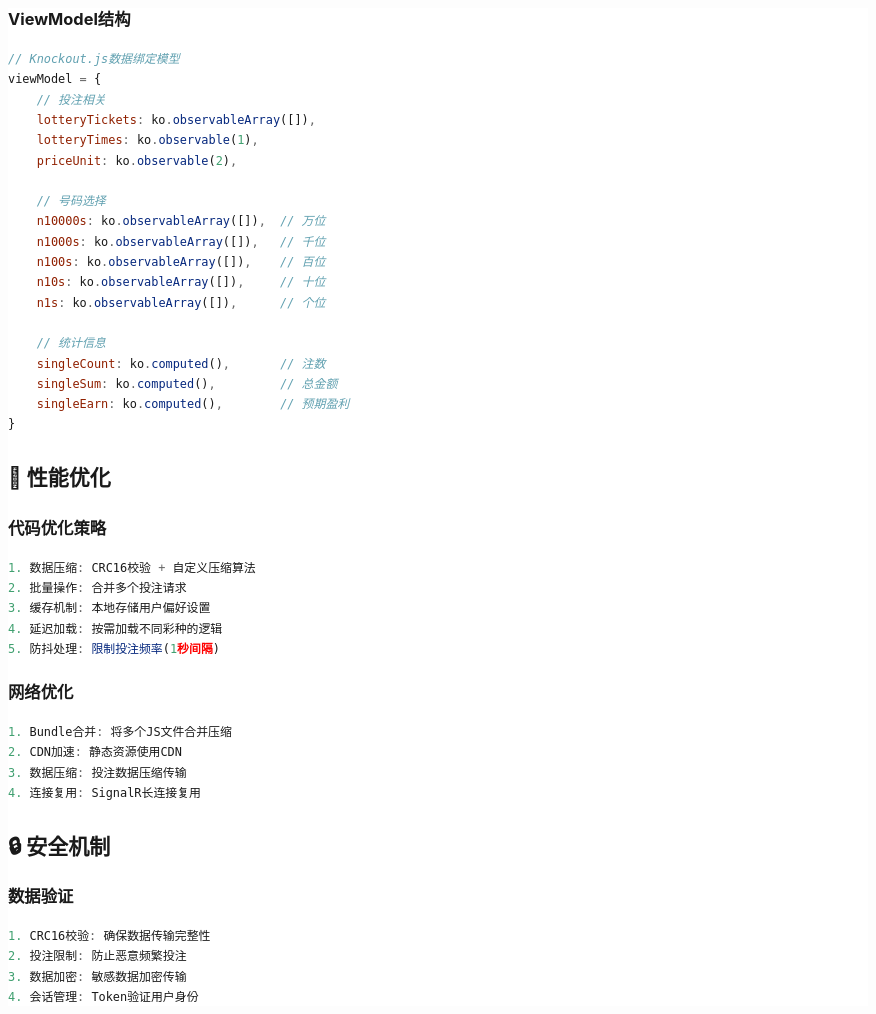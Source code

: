 ### ViewModel结构
```javascript
// Knockout.js数据绑定模型
viewModel = {
    // 投注相关
    lotteryTickets: ko.observableArray([]),
    lotteryTimes: ko.observable(1),
    priceUnit: ko.observable(2),
    
    // 号码选择
    n10000s: ko.observableArray([]),  // 万位
    n1000s: ko.observableArray([]),   // 千位
    n100s: ko.observableArray([]),    // 百位
    n10s: ko.observableArray([]),     // 十位
    n1s: ko.observableArray([]),      // 个位
    
    // 统计信息
    singleCount: ko.computed(),       // 注数
    singleSum: ko.computed(),         // 总金额
    singleEarn: ko.computed(),        // 预期盈利
}
```

## 🚀 性能优化

### 代码优化策略
```javascript
1. 数据压缩: CRC16校验 + 自定义压缩算法
2. 批量操作: 合并多个投注请求
3. 缓存机制: 本地存储用户偏好设置
4. 延迟加载: 按需加载不同彩种的逻辑
5. 防抖处理: 限制投注频率(1秒间隔)
```

### 网络优化
```javascript
1. Bundle合并: 将多个JS文件合并压缩
2. CDN加速: 静态资源使用CDN
3. 数据压缩: 投注数据压缩传输
4. 连接复用: SignalR长连接复用
```

## 🔒 安全机制

### 数据验证
```javascript
1. CRC16校验: 确保数据传输完整性
2. 投注限制: 防止恶意频繁投注
3. 数据加密: 敏感数据加密传输
4. 会话管理: Token验证用户身份
```

